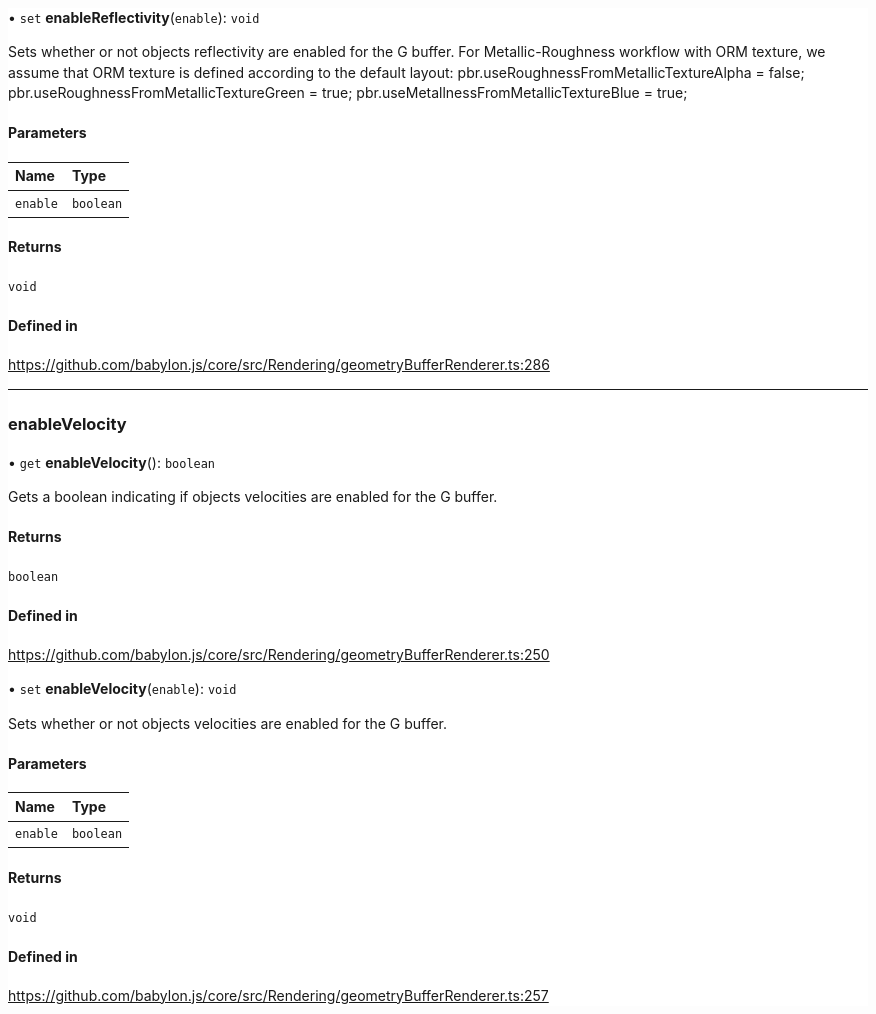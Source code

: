 • `set` **enableReflectivity**(`enable`): `void`

Sets whether or not objects reflectivity are enabled for the G buffer.
For Metallic-Roughness workflow with ORM texture, we assume that ORM texture is defined according to the default layout:
pbr.useRoughnessFromMetallicTextureAlpha = false;
pbr.useRoughnessFromMetallicTextureGreen = true;
pbr.useMetallnessFromMetallicTextureBlue = true;

#### Parameters

| Name | Type |
| :------ | :------ |
| `enable` | `boolean` |

#### Returns

`void`

#### Defined in

https://github.com/babylon.js/core/src/Rendering/geometryBufferRenderer.ts:286

___

### enableVelocity

• `get` **enableVelocity**(): `boolean`

Gets a boolean indicating if objects velocities are enabled for the G buffer.

#### Returns

`boolean`

#### Defined in

https://github.com/babylon.js/core/src/Rendering/geometryBufferRenderer.ts:250

• `set` **enableVelocity**(`enable`): `void`

Sets whether or not objects velocities are enabled for the G buffer.

#### Parameters

| Name | Type |
| :------ | :------ |
| `enable` | `boolean` |

#### Returns

`void`

#### Defined in

https://github.com/babylon.js/core/src/Rendering/geometryBufferRenderer.ts:257
